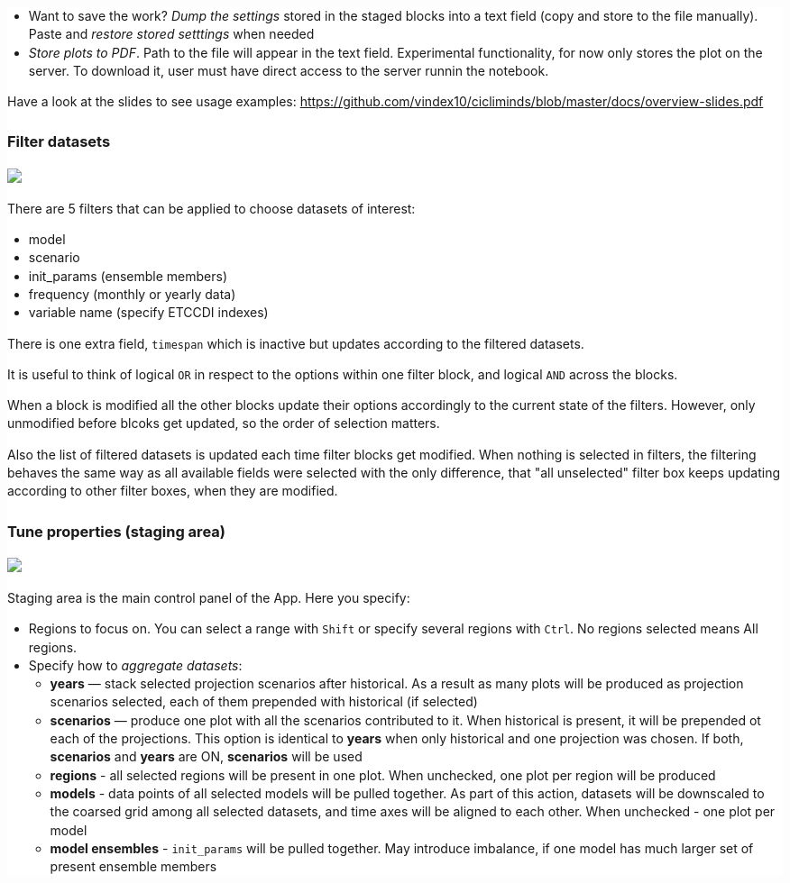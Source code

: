 * Want to save the work? *Dump the settings* stored in the staged blocks into a text field (copy and store to the file manually).
    Paste and *restore stored setttings* when needed
* *Store plots to PDF*. Path to the file will appear in the text field.
    Experimental functionality, for now only stores the plot on the server. To download it, user must have
    direct access to the server runnin the notebook.

Have a look at the slides to see usage examples: https://github.com/vindex10/cicliminds/blob/master/docs/overview-slides.pdf


### Filter datasets

<p><img src="docs/img/filters.png" width="100%" /></p>

There are 5 filters that can be applied to choose datasets of interest:

* model
* scenario
* init\_params (ensemble members)
* frequency (monthly or yearly data)
* variable name (specify ETCCDI indexes)

There is one extra field, `timespan` which is inactive but updates according to the filtered datasets.

It is useful to think of logical `OR` in respect to the options within one filter block,
and logical `AND` across the blocks.

When a block is modified all the other blocks update their options accordingly to the current
state of the filters. However, only unmodified before blcoks get updated, so the order of selection matters.

Also the list of filtered datasets is updated each time filter blocks get modified. When nothing is selected in filters,
the filtering behaves the same way as all available fields were selected with the only difference, that "all unselected"
filter box keeps updating according to other filter boxes, when they are modified.


### Tune properties (staging area)

<p><img src="docs/img/staging.png" width="100%" /></p>

Staging area is the main control panel of the App. Here you specify:

* Regions to focus on. You can select a range with `Shift` or specify several regions with `Ctrl`.
    No regions selected means All regions.
* Specify how to *aggregate datasets*:
    - **years** — stack selected projection scenarios after historical. As a result as many plots
        will be produced as projection scenarios selected, each of them prepended with historical (if selected)
    - **scenarios** — produce one plot with all the scenarios contributed to it. When historical is present,
        it will be prepended ot each of the projections. This option is identical to **years** when only historical and
        one projection was chosen. If both, **scenarios** and **years** are ON, **scenarios** will be used
    - **regions** - all selected regions will be present in one plot. When unchecked, one plot per region will be produced
    - **models** - data points of all selected models will be pulled together. As part of this action, datasets will be 
        downscaled to the coarsed grid among all selected datasets, and time axes will be aligned to each other.
        When unchecked - one plot per model
    - **model ensembles** - `init_params` will be pulled together. May introduce imbalance, if one model has much larger
        set of present ensemble members